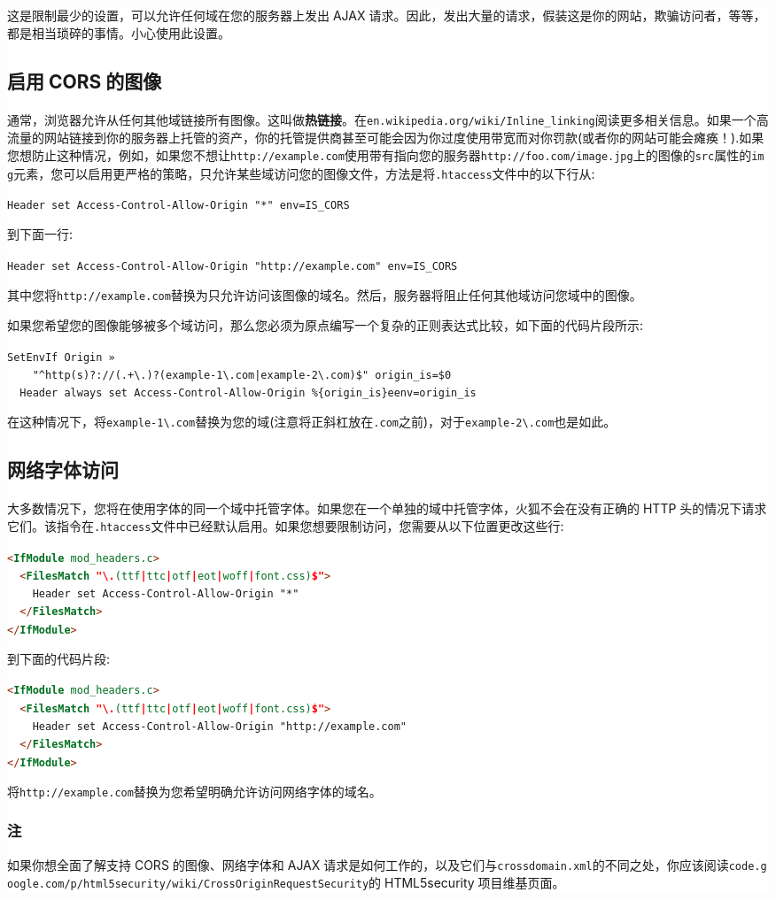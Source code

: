 这是限制最少的设置，可以允许任何域在您的服务器上发出 AJAX 请求。因此，发出大量的请求，假装这是你的网站，欺骗访问者，等等，都是相当琐碎的事情。小心使用此设置。

## 启用 CORS 的图像

通常，浏览器允许从任何其他域链接所有图像。这叫做**热链接**。在`en.wikipedia.org/wiki/Inline_linking`阅读更多相关信息。如果一个高流量的网站链接到你的服务器上托管的资产，你的托管提供商甚至可能会因为你过度使用带宽而对你罚款(或者你的网站可能会瘫痪！).如果您想防止这种情况，例如，如果您不想让`http://example.com`使用带有指向您的服务器`http://foo.com/image.jpg`上的图像的`src`属性的`img`元素，您可以启用更严格的策略，只允许某些域访问您的图像文件，方法是将`.htaccess`文件中的以下行从:

```html
Header set Access-Control-Allow-Origin "*" env=IS_CORS
```

到下面一行:

```html
Header set Access-Control-Allow-Origin "http://example.com" env=IS_CORS
```

其中您将`http://example.com`替换为只允许访问该图像的域名。然后，服务器将阻止任何其他域访问您域中的图像。

如果您希望您的图像能够被多个域访问，那么您必须为原点编写一个复杂的正则表达式比较，如下面的代码片段所示:

```html
SetEnvIf Origin »
    "^http(s)?://(.+\.)?(example-1\.com|example-2\.com)$" origin_is=$0
  Header always set Access-Control-Allow-Origin %{origin_is}eenv=origin_is
```

在这种情况下，将`example-1\.com`替换为您的域(注意将正斜杠放在`.com`之前)，对于`example-2\.com`也是如此。

## 网络字体访问

大多数情况下，您将在使用字体的同一个域中托管字体。如果您在一个单独的域中托管字体，火狐不会在没有正确的 HTTP 头的情况下请求它们。该指令在`.htaccess`文件中已经默认启用。如果您想要限制访问，您需要从以下位置更改这些行:

```html
<IfModule mod_headers.c>
  <FilesMatch "\.(ttf|ttc|otf|eot|woff|font.css)$">
    Header set Access-Control-Allow-Origin "*"
  </FilesMatch>
</IfModule>
```

到下面的代码片段:

```html
<IfModule mod_headers.c>
  <FilesMatch "\.(ttf|ttc|otf|eot|woff|font.css)$">
    Header set Access-Control-Allow-Origin "http://example.com"
  </FilesMatch>
</IfModule>
```

将`http://example.com`替换为您希望明确允许访问网络字体的域名。

### 注

如果你想全面了解支持 CORS 的图像、网络字体和 AJAX 请求是如何工作的，以及它们与`crossdomain.xml`的不同之处，你应该阅读`code.google.com/p/html5security/wiki/CrossOriginRequestSecurity`的 HTML5security 项目维基页面。
